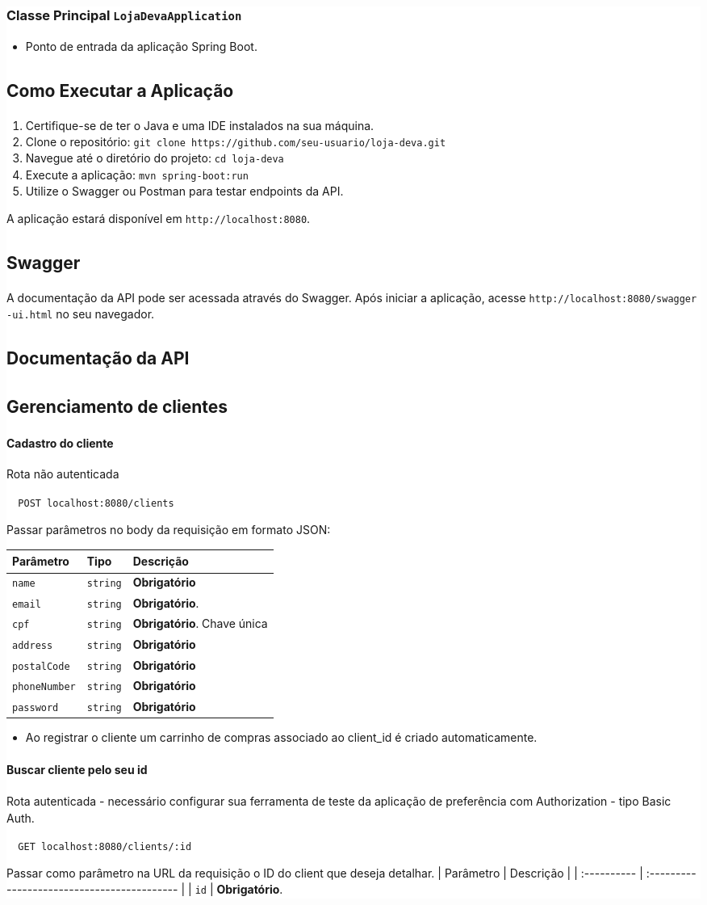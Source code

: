 ### Classe Principal `LojaDevaApplication`
- Ponto de entrada da aplicação Spring Boot.

## Como Executar a Aplicação
1. Certifique-se de ter o Java e uma IDE instalados na sua máquina.
2. Clone o repositório: `git clone https://github.com/seu-usuario/loja-deva.git`
3. Navegue até o diretório do projeto: `cd loja-deva`
4. Execute a aplicação: `mvn spring-boot:run`
5. Utilize o Swagger ou Postman para testar endpoints da API.

A aplicação estará disponível em `http://localhost:8080`.

## Swagger
A documentação da API pode ser acessada através do Swagger. Após iniciar a aplicação, acesse `http://localhost:8080/swagger-ui.html` no seu navegador.

## Documentação da API
## Gerenciamento de clientes

#### Cadastro do cliente
Rota não autenticada

```http
  POST localhost:8080/clients
```
Passar parâmetros no body da requisição em formato JSON:

| Parâmetro   | Tipo       | Descrição                           |
| :---------- | :--------- | :---------------------------------- |
| `name` | `string` | **Obrigatório** |
| `email` | `string` | **Obrigatório**. |
| `cpf` | `string` | **Obrigatório**. Chave única |
| `address` | `string` | **Obrigatório** |
| `postalCode` | `string` | **Obrigatório** |
| `phoneNumber` | `string` | **Obrigatório** |
| `password` | `string` | **Obrigatório** |

- Ao registrar o cliente um carrinho de compras associado ao client_id é criado automaticamente.

#### Buscar cliente pelo seu id
Rota autenticada - necessário configurar sua ferramenta de teste da aplicação de preferência com Authorization - tipo Basic Auth.

```http
  GET localhost:8080/clients/:id
```
 Passar como parâmetro na URL da requisição o ID do client que deseja detalhar.
| Parâmetro   | Descrição                                   |
| :---------- | :------------------------------------------ |
| `id`      | **Obrigatório**.
